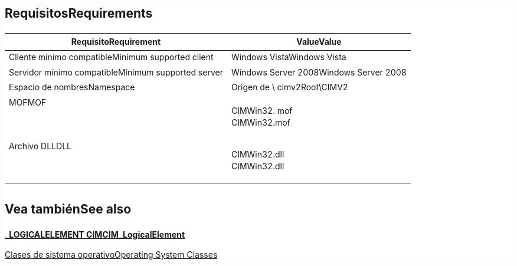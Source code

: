 ## <a name="requirements"></a><span data-ttu-id="6621d-169">Requisitos</span><span class="sxs-lookup"><span data-stu-id="6621d-169">Requirements</span></span>



| <span data-ttu-id="6621d-170">Requisito</span><span class="sxs-lookup"><span data-stu-id="6621d-170">Requirement</span></span> | <span data-ttu-id="6621d-171">Value</span><span class="sxs-lookup"><span data-stu-id="6621d-171">Value</span></span> |
|-------------------------------------|-----------------------------------------------------------------------------------------|
| <span data-ttu-id="6621d-172">Cliente mínimo compatible</span><span class="sxs-lookup"><span data-stu-id="6621d-172">Minimum supported client</span></span><br/> | <span data-ttu-id="6621d-173">Windows Vista</span><span class="sxs-lookup"><span data-stu-id="6621d-173">Windows Vista</span></span><br/>                                                                |
| <span data-ttu-id="6621d-174">Servidor mínimo compatible</span><span class="sxs-lookup"><span data-stu-id="6621d-174">Minimum supported server</span></span><br/> | <span data-ttu-id="6621d-175">Windows Server 2008</span><span class="sxs-lookup"><span data-stu-id="6621d-175">Windows Server 2008</span></span><br/>                                                          |
| <span data-ttu-id="6621d-176">Espacio de nombres</span><span class="sxs-lookup"><span data-stu-id="6621d-176">Namespace</span></span><br/>                | <span data-ttu-id="6621d-177">Origen de \\ cimv2</span><span class="sxs-lookup"><span data-stu-id="6621d-177">Root\\CIMV2</span></span><br/>                                                                  |
| <span data-ttu-id="6621d-178">MOF</span><span class="sxs-lookup"><span data-stu-id="6621d-178">MOF</span></span><br/>                      | <dl> <span data-ttu-id="6621d-179"><dt>CIMWin32. mof</dt></span><span class="sxs-lookup"><span data-stu-id="6621d-179"><dt>CIMWin32.mof</dt></span></span> </dl> |
| <span data-ttu-id="6621d-180">Archivo DLL</span><span class="sxs-lookup"><span data-stu-id="6621d-180">DLL</span></span><br/>                      | <dl> <span data-ttu-id="6621d-181"><dt>CIMWin32.dll</dt></span><span class="sxs-lookup"><span data-stu-id="6621d-181"><dt>CIMWin32.dll</dt></span></span> </dl> |



## <a name="see-also"></a><span data-ttu-id="6621d-182">Vea también</span><span class="sxs-lookup"><span data-stu-id="6621d-182">See also</span></span>

<dl> <dt>

[<span data-ttu-id="6621d-183">**\_LOGICALELEMENT CIM**</span><span class="sxs-lookup"><span data-stu-id="6621d-183">**CIM\_LogicalElement**</span></span>](cim-logicalelement.md)
</dt> <dt>

[<span data-ttu-id="6621d-184">Clases de sistema operativo</span><span class="sxs-lookup"><span data-stu-id="6621d-184">Operating System Classes</span></span>](./operating-system-classes.md)
</dt> </dl>

 

 
